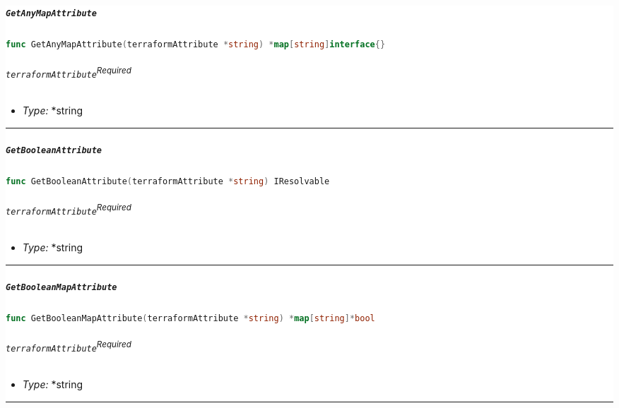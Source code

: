 ##### `GetAnyMapAttribute` <a name="GetAnyMapAttribute" id="@cdktf/provider-azuread.synchronizationJobProvisionOnDemand.SynchronizationJobProvisionOnDemandParameterOutputReference.getAnyMapAttribute"></a>

```go
func GetAnyMapAttribute(terraformAttribute *string) *map[string]interface{}
```

###### `terraformAttribute`<sup>Required</sup> <a name="terraformAttribute" id="@cdktf/provider-azuread.synchronizationJobProvisionOnDemand.SynchronizationJobProvisionOnDemandParameterOutputReference.getAnyMapAttribute.parameter.terraformAttribute"></a>

- *Type:* *string

---

##### `GetBooleanAttribute` <a name="GetBooleanAttribute" id="@cdktf/provider-azuread.synchronizationJobProvisionOnDemand.SynchronizationJobProvisionOnDemandParameterOutputReference.getBooleanAttribute"></a>

```go
func GetBooleanAttribute(terraformAttribute *string) IResolvable
```

###### `terraformAttribute`<sup>Required</sup> <a name="terraformAttribute" id="@cdktf/provider-azuread.synchronizationJobProvisionOnDemand.SynchronizationJobProvisionOnDemandParameterOutputReference.getBooleanAttribute.parameter.terraformAttribute"></a>

- *Type:* *string

---

##### `GetBooleanMapAttribute` <a name="GetBooleanMapAttribute" id="@cdktf/provider-azuread.synchronizationJobProvisionOnDemand.SynchronizationJobProvisionOnDemandParameterOutputReference.getBooleanMapAttribute"></a>

```go
func GetBooleanMapAttribute(terraformAttribute *string) *map[string]*bool
```

###### `terraformAttribute`<sup>Required</sup> <a name="terraformAttribute" id="@cdktf/provider-azuread.synchronizationJobProvisionOnDemand.SynchronizationJobProvisionOnDemandParameterOutputReference.getBooleanMapAttribute.parameter.terraformAttribute"></a>

- *Type:* *string

---
